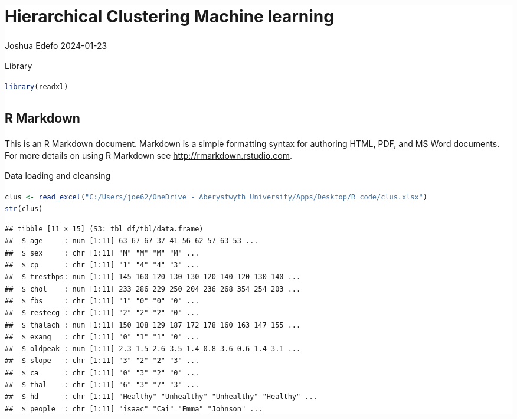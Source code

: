 Hierarchical Clustering Machine learning
================
Joshua Edefo
2024-01-23

Library

``` r
library(readxl)
```

## R Markdown

This is an R Markdown document. Markdown is a simple formatting syntax
for authoring HTML, PDF, and MS Word documents. For more details on
using R Markdown see <http://rmarkdown.rstudio.com>.

Data loading and cleansing

``` r
clus <- read_excel("C:/Users/joe62/OneDrive - Aberystwyth University/Apps/Desktop/R code/clus.xlsx")
str(clus)
```

    ## tibble [11 × 15] (S3: tbl_df/tbl/data.frame)
    ##  $ age     : num [1:11] 63 67 67 37 41 56 62 57 63 53 ...
    ##  $ sex     : chr [1:11] "M" "M" "M" "M" ...
    ##  $ cp      : chr [1:11] "1" "4" "4" "3" ...
    ##  $ trestbps: num [1:11] 145 160 120 130 130 120 140 120 130 140 ...
    ##  $ chol    : num [1:11] 233 286 229 250 204 236 268 354 254 203 ...
    ##  $ fbs     : chr [1:11] "1" "0" "0" "0" ...
    ##  $ restecg : chr [1:11] "2" "2" "2" "0" ...
    ##  $ thalach : num [1:11] 150 108 129 187 172 178 160 163 147 155 ...
    ##  $ exang   : chr [1:11] "0" "1" "1" "0" ...
    ##  $ oldpeak : num [1:11] 2.3 1.5 2.6 3.5 1.4 0.8 3.6 0.6 1.4 3.1 ...
    ##  $ slope   : chr [1:11] "3" "2" "2" "3" ...
    ##  $ ca      : chr [1:11] "0" "3" "2" "0" ...
    ##  $ thal    : chr [1:11] "6" "3" "7" "3" ...
    ##  $ hd      : chr [1:11] "Healthy" "Unhealthy" "Unhealthy" "Healthy" ...
    ##  $ people  : chr [1:11] "isaac" "Cai" "Emma" "Johnson" ...
